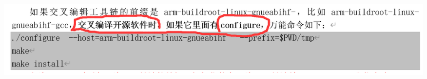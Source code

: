 

![image-20220714171049457](https://raw.githubusercontent.com/dalongmaot/arm_linux/main/imgs/image-20220714171049457.png)
















